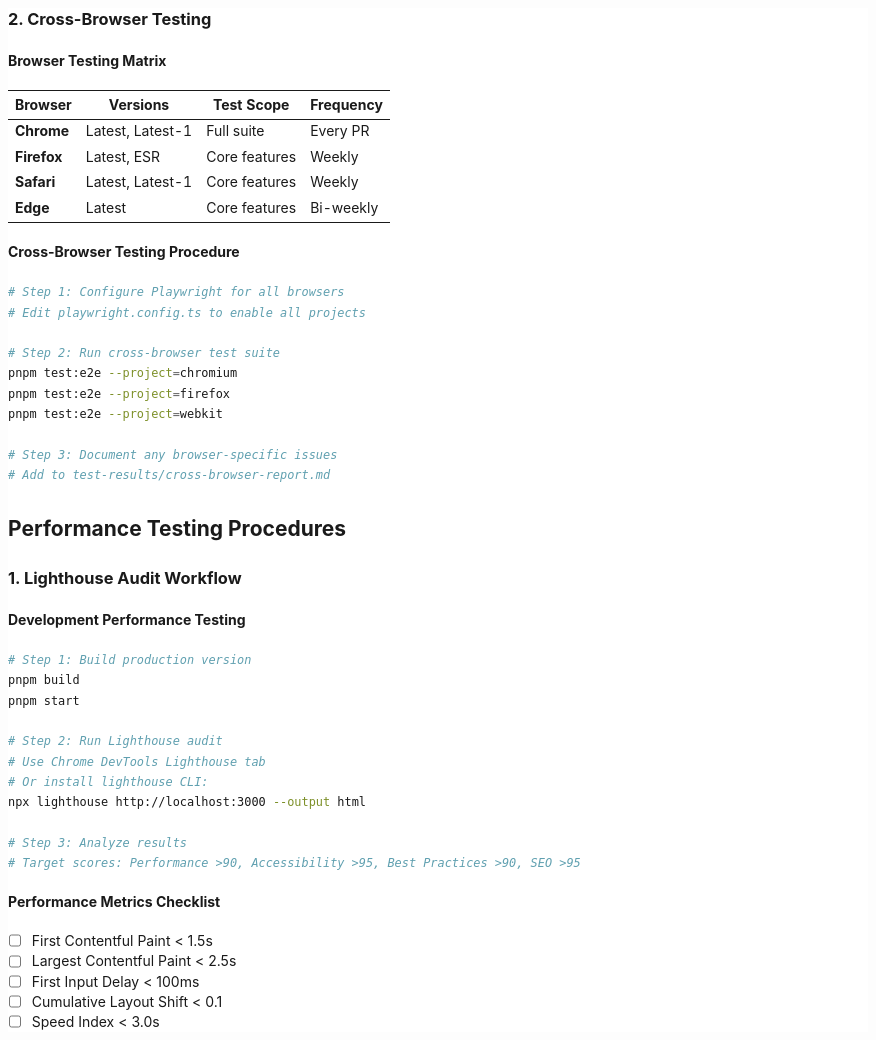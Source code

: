 ### 2. Cross-Browser Testing

#### Browser Testing Matrix

| Browser     | Versions         | Test Scope    | Frequency |
| ----------- | ---------------- | ------------- | --------- |
| **Chrome**  | Latest, Latest-1 | Full suite    | Every PR  |
| **Firefox** | Latest, ESR      | Core features | Weekly    |
| **Safari**  | Latest, Latest-1 | Core features | Weekly    |
| **Edge**    | Latest           | Core features | Bi-weekly |

#### Cross-Browser Testing Procedure

```bash
# Step 1: Configure Playwright for all browsers
# Edit playwright.config.ts to enable all projects

# Step 2: Run cross-browser test suite
pnpm test:e2e --project=chromium
pnpm test:e2e --project=firefox
pnpm test:e2e --project=webkit

# Step 3: Document any browser-specific issues
# Add to test-results/cross-browser-report.md
```

## Performance Testing Procedures

### 1. Lighthouse Audit Workflow

#### Development Performance Testing

```bash
# Step 1: Build production version
pnpm build
pnpm start

# Step 2: Run Lighthouse audit
# Use Chrome DevTools Lighthouse tab
# Or install lighthouse CLI:
npx lighthouse http://localhost:3000 --output html

# Step 3: Analyze results
# Target scores: Performance >90, Accessibility >95, Best Practices >90, SEO >95
```

#### Performance Metrics Checklist

- [ ] First Contentful Paint < 1.5s
- [ ] Largest Contentful Paint < 2.5s
- [ ] First Input Delay < 100ms
- [ ] Cumulative Layout Shift < 0.1
- [ ] Speed Index < 3.0s
